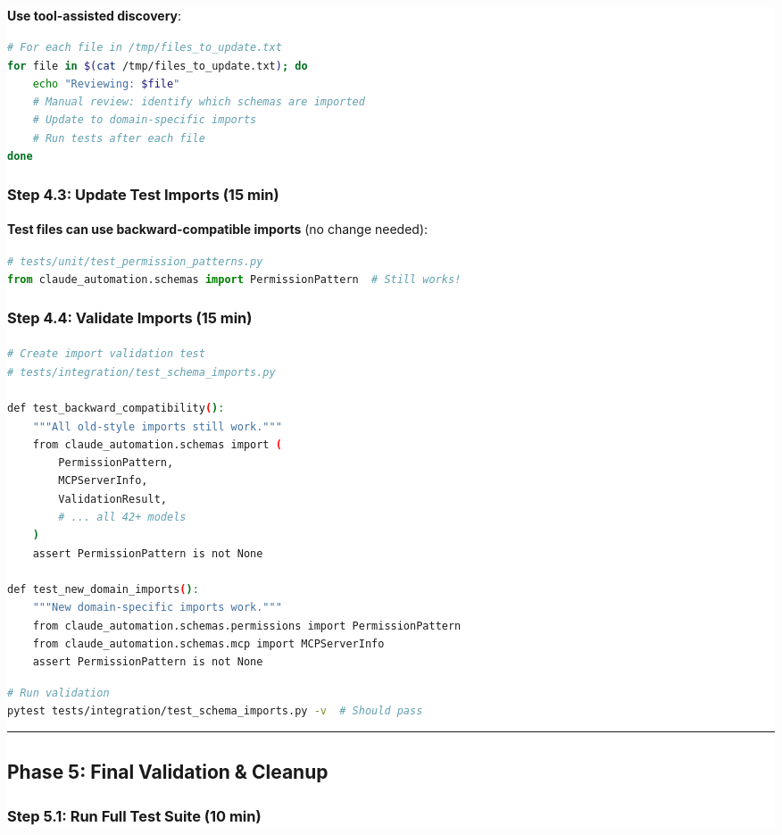 **Use tool-assisted discovery**:
```bash
# For each file in /tmp/files_to_update.txt
for file in $(cat /tmp/files_to_update.txt); do
    echo "Reviewing: $file"
    # Manual review: identify which schemas are imported
    # Update to domain-specific imports
    # Run tests after each file
done
```

### Step 4.3: Update Test Imports (15 min)

**Test files can use backward-compatible imports** (no change needed):

```python
# tests/unit/test_permission_patterns.py
from claude_automation.schemas import PermissionPattern  # Still works!
```

### Step 4.4: Validate Imports (15 min)

```bash
# Create import validation test
# tests/integration/test_schema_imports.py

def test_backward_compatibility():
    """All old-style imports still work."""
    from claude_automation.schemas import (
        PermissionPattern,
        MCPServerInfo,
        ValidationResult,
        # ... all 42+ models
    )
    assert PermissionPattern is not None

def test_new_domain_imports():
    """New domain-specific imports work."""
    from claude_automation.schemas.permissions import PermissionPattern
    from claude_automation.schemas.mcp import MCPServerInfo
    assert PermissionPattern is not None
```

```bash
# Run validation
pytest tests/integration/test_schema_imports.py -v  # Should pass
```

---

## Phase 5: Final Validation & Cleanup

### Step 5.1: Run Full Test Suite (10 min)
